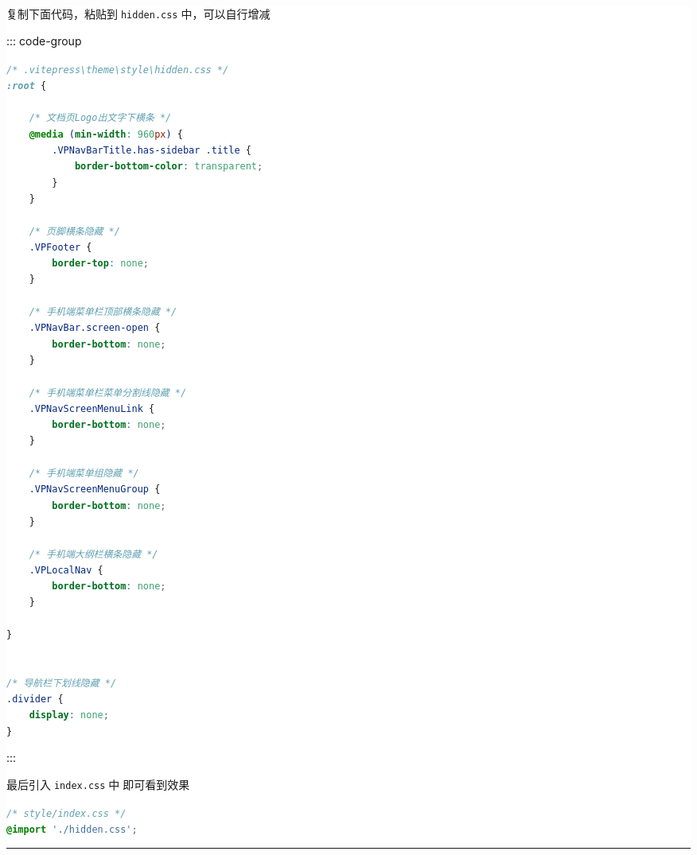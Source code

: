 复制下面代码，粘贴到 `hidden.css` 中，可以自行增减

::: code-group

```css
/* .vitepress\theme\style\hidden.css */
:root {

    /* 文档页Logo出文字下横条 */
    @media (min-width: 960px) {
        .VPNavBarTitle.has-sidebar .title {
            border-bottom-color: transparent;
        }
    }

    /* 页脚横条隐藏 */
    .VPFooter {
        border-top: none;
    }

    /* 手机端菜单栏顶部横条隐藏 */
    .VPNavBar.screen-open {
        border-bottom: none;
    }

    /* 手机端菜单栏菜单分割线隐藏 */
    .VPNavScreenMenuLink {
        border-bottom: none;
    }

    /* 手机端菜单组隐藏 */
    .VPNavScreenMenuGroup {
        border-bottom: none;
    }

    /* 手机端大纲栏横条隐藏 */
    .VPLocalNav {
        border-bottom: none;
    }

}


/* 导航栏下划线隐藏 */
.divider {
    display: none;
}
```

:::

最后引入 `index.css` 中 即可看到效果

```css
/* style/index.css */
@import './hidden.css';
```

---